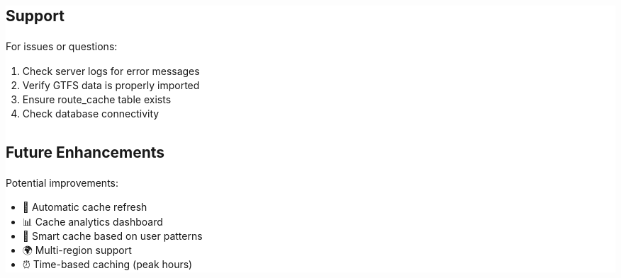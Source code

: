 ## Support

For issues or questions:
1. Check server logs for error messages
2. Verify GTFS data is properly imported
3. Ensure route_cache table exists
4. Check database connectivity

## Future Enhancements

Potential improvements:
- 🔄 Automatic cache refresh
- 📊 Cache analytics dashboard
- 🎯 Smart cache based on user patterns
- 🌍 Multi-region support
- ⏰ Time-based caching (peak hours)

